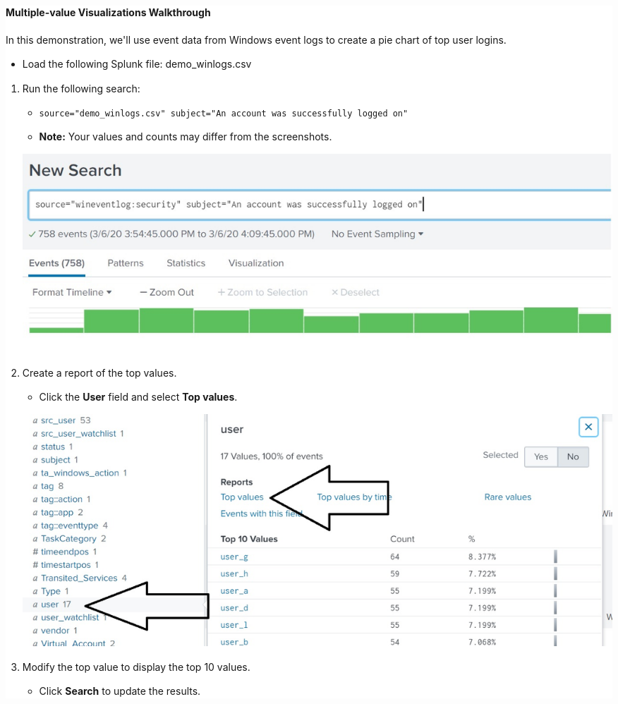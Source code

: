 #### Multiple-value Visualizations Walkthrough
In this demonstration, we'll use event data from Windows event logs to create a pie chart of top user logins. 

 - Load the following Splunk file: demo_winlogs.csv
  
1. Run the following search:  

   - `source="demo_winlogs.csv" subject="An account was successfully logged on"`
   
   - **Note:** Your values and counts may differ from the screenshots.
 
   ![Splunk search page.](images/mult1.jpg)


2. Create a report of the top values. 

    - Click the **User** field and select **Top values**. 

   ![User selection in Splunk.](images/mult2.jpg)
 
3.  Modify the top value to display the top 10 values.
    -  Click **Search** to update the results.
 